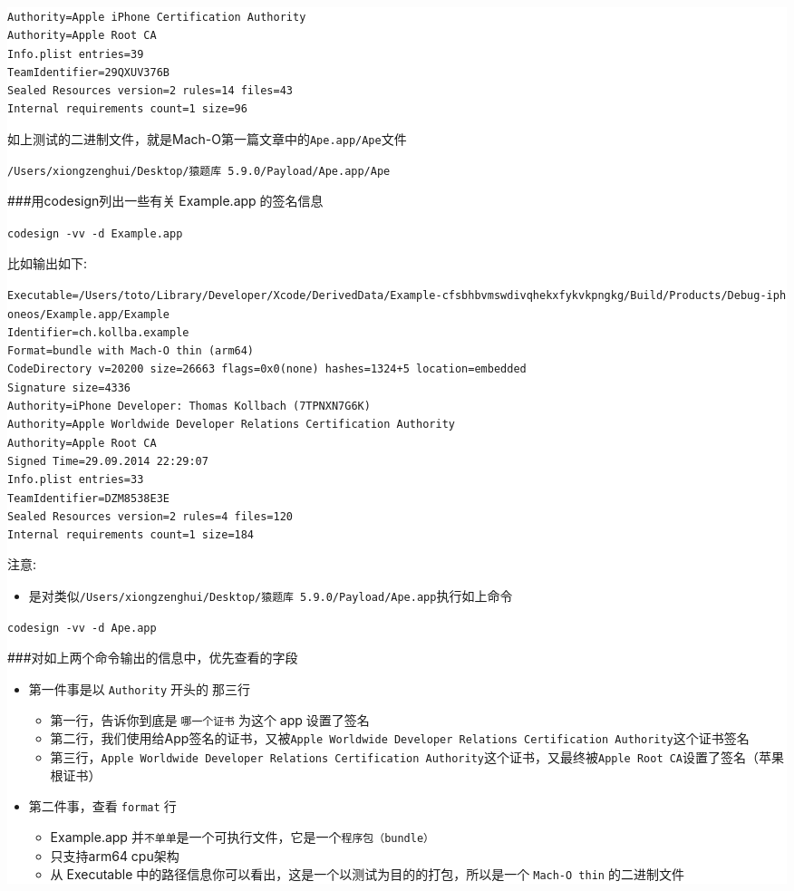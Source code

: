 ```
Authority=Apple iPhone Certification Authority
Authority=Apple Root CA
Info.plist entries=39
TeamIdentifier=29QXUV376B
Sealed Resources version=2 rules=14 files=43
Internal requirements count=1 size=96
```

如上测试的二进制文件，就是Mach-O第一篇文章中的`Ape.app/Ape`文件

```
/Users/xiongzenghui/Desktop/猿题库 5.9.0/Payload/Ape.app/Ape
```

###用codesign列出一些有关 Example.app 的签名信息

```
codesign -vv -d Example.app
```

比如输出如下:

```
Executable=/Users/toto/Library/Developer/Xcode/DerivedData/Example-cfsbhbvmswdivqhekxfykvkpngkg/Build/Products/Debug-iphoneos/Example.app/Example  
Identifier=ch.kollba.example  
Format=bundle with Mach-O thin (arm64)  
CodeDirectory v=20200 size=26663 flags=0x0(none) hashes=1324+5 location=embedded  
Signature size=4336  
Authority=iPhone Developer: Thomas Kollbach (7TPNXN7G6K)  
Authority=Apple Worldwide Developer Relations Certification Authority  
Authority=Apple Root CA  
Signed Time=29.09.2014 22:29:07  
Info.plist entries=33  
TeamIdentifier=DZM8538E3E  
Sealed Resources version=2 rules=4 files=120  
Internal requirements count=1 size=184 
```

注意:

- 是对类似`/Users/xiongzenghui/Desktop/猿题库 5.9.0/Payload/Ape.app`执行如上命令


```
codesign -vv -d Ape.app
```

###对如上两个命令输出的信息中，优先查看的字段

- 第一件事是以 `Authority` 开头的 那三行

	- 第一行，告诉你到底是 `哪一个证书` 为这个 app 设置了签名
	- 第二行，我们使用给App签名的证书，又被`Apple Worldwide Developer Relations Certification Authority`这个证书签名
	- 第三行，`Apple Worldwide Developer Relations Certification Authority`这个证书，又最终被`Apple Root CA`设置了签名（苹果根证书）

- 第二件事，查看 `format` 行
	- Example.app 并`不单单`是一个可执行文件，它是一个`程序包（bundle）`
	- 只支持arm64 cpu架构
	- 从 Executable 中的路径信息你可以看出，这是一个以测试为目的的打包，所以是一个 `Mach-O thin` 的二进制文件
